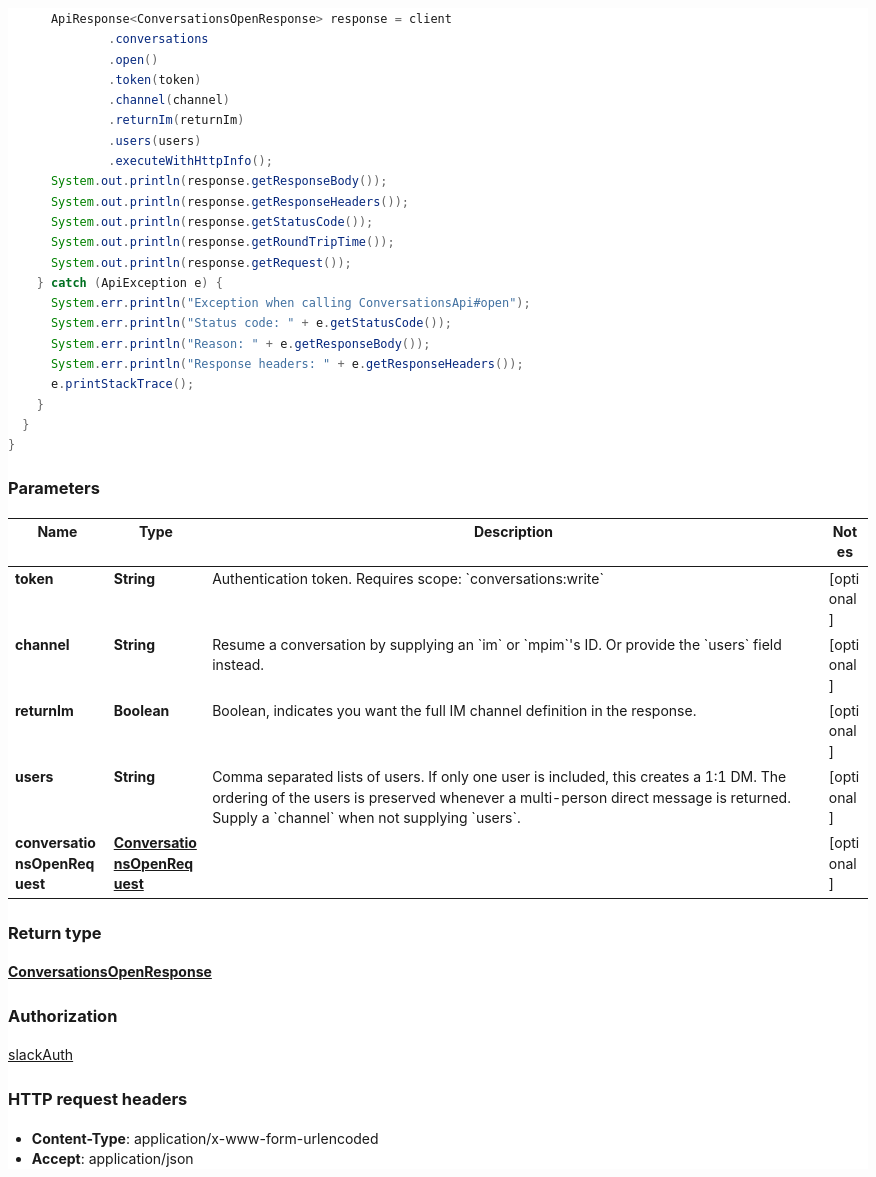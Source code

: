 ```java
      ApiResponse<ConversationsOpenResponse> response = client
              .conversations
              .open()
              .token(token)
              .channel(channel)
              .returnIm(returnIm)
              .users(users)
              .executeWithHttpInfo();
      System.out.println(response.getResponseBody());
      System.out.println(response.getResponseHeaders());
      System.out.println(response.getStatusCode());
      System.out.println(response.getRoundTripTime());
      System.out.println(response.getRequest());
    } catch (ApiException e) {
      System.err.println("Exception when calling ConversationsApi#open");
      System.err.println("Status code: " + e.getStatusCode());
      System.err.println("Reason: " + e.getResponseBody());
      System.err.println("Response headers: " + e.getResponseHeaders());
      e.printStackTrace();
    }
  }
}

```

### Parameters

| Name | Type | Description  | Notes |
|------------- | ------------- | ------------- | -------------|
| **token** | **String**| Authentication token. Requires scope: &#x60;conversations:write&#x60; | [optional] |
| **channel** | **String**| Resume a conversation by supplying an &#x60;im&#x60; or &#x60;mpim&#x60;&#39;s ID. Or provide the &#x60;users&#x60; field instead. | [optional] |
| **returnIm** | **Boolean**| Boolean, indicates you want the full IM channel definition in the response. | [optional] |
| **users** | **String**| Comma separated lists of users. If only one user is included, this creates a 1:1 DM.  The ordering of the users is preserved whenever a multi-person direct message is returned. Supply a &#x60;channel&#x60; when not supplying &#x60;users&#x60;. | [optional] |
| **conversationsOpenRequest** | [**ConversationsOpenRequest**](ConversationsOpenRequest.md)|  | [optional] |

### Return type

[**ConversationsOpenResponse**](ConversationsOpenResponse.md)

### Authorization

[slackAuth](../README.md#slackAuth)

### HTTP request headers

 - **Content-Type**: application/x-www-form-urlencoded
 - **Accept**: application/json
